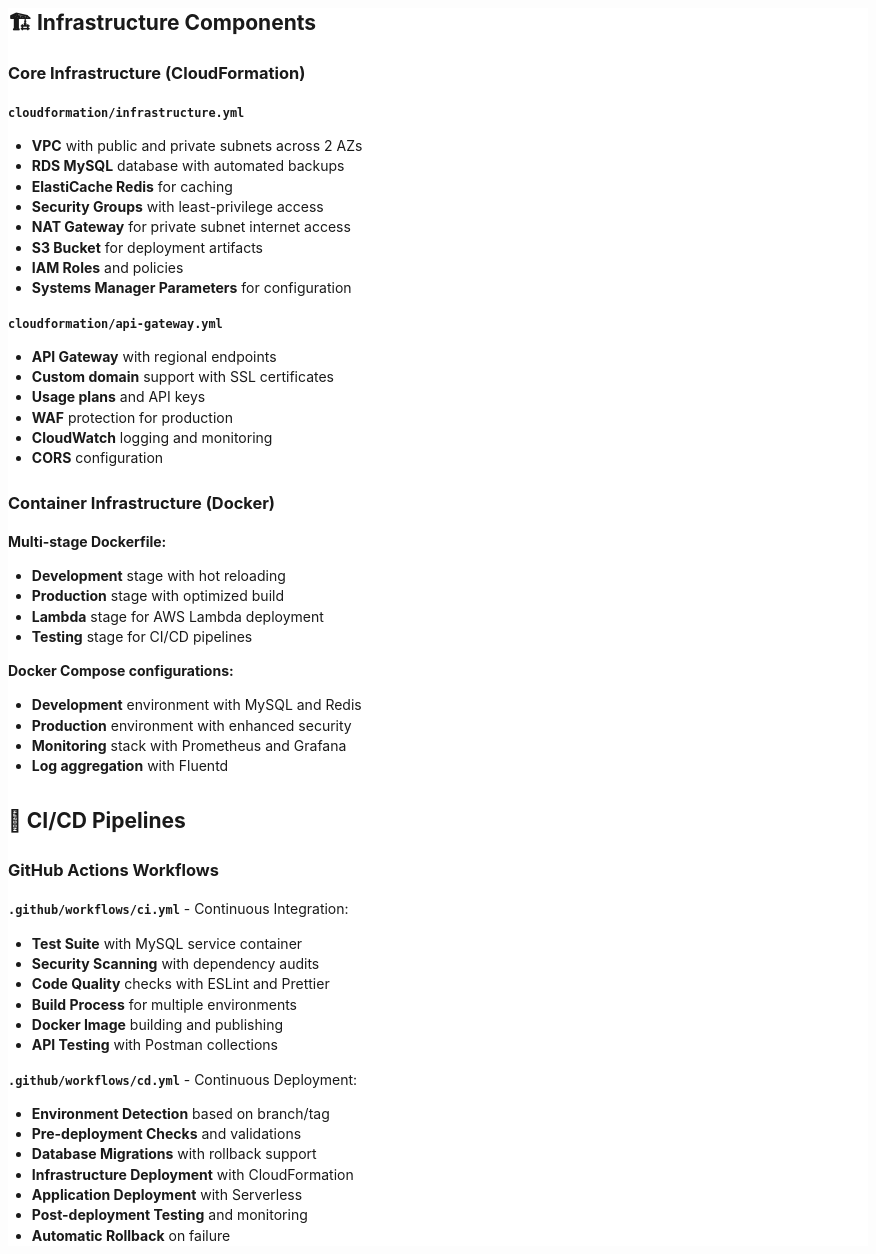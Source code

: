## 🏗️ Infrastructure Components

### Core Infrastructure (CloudFormation)

**`cloudformation/infrastructure.yml`**
- **VPC** with public and private subnets across 2 AZs
- **RDS MySQL** database with automated backups
- **ElastiCache Redis** for caching
- **Security Groups** with least-privilege access
- **NAT Gateway** for private subnet internet access
- **S3 Bucket** for deployment artifacts
- **IAM Roles** and policies
- **Systems Manager Parameters** for configuration

**`cloudformation/api-gateway.yml`**
- **API Gateway** with regional endpoints
- **Custom domain** support with SSL certificates
- **Usage plans** and API keys
- **WAF** protection for production
- **CloudWatch** logging and monitoring
- **CORS** configuration

### Container Infrastructure (Docker)

**Multi-stage Dockerfile:**
- **Development** stage with hot reloading
- **Production** stage with optimized build
- **Lambda** stage for AWS Lambda deployment
- **Testing** stage for CI/CD pipelines

**Docker Compose configurations:**
- **Development** environment with MySQL and Redis
- **Production** environment with enhanced security
- **Monitoring** stack with Prometheus and Grafana
- **Log aggregation** with Fluentd

## 🔄 CI/CD Pipelines

### GitHub Actions Workflows

**`.github/workflows/ci.yml`** - Continuous Integration:
- **Test Suite** with MySQL service container
- **Security Scanning** with dependency audits
- **Code Quality** checks with ESLint and Prettier
- **Build Process** for multiple environments
- **Docker Image** building and publishing
- **API Testing** with Postman collections

**`.github/workflows/cd.yml`** - Continuous Deployment:
- **Environment Detection** based on branch/tag
- **Pre-deployment Checks** and validations
- **Database Migrations** with rollback support
- **Infrastructure Deployment** with CloudFormation
- **Application Deployment** with Serverless
- **Post-deployment Testing** and monitoring
- **Automatic Rollback** on failure
